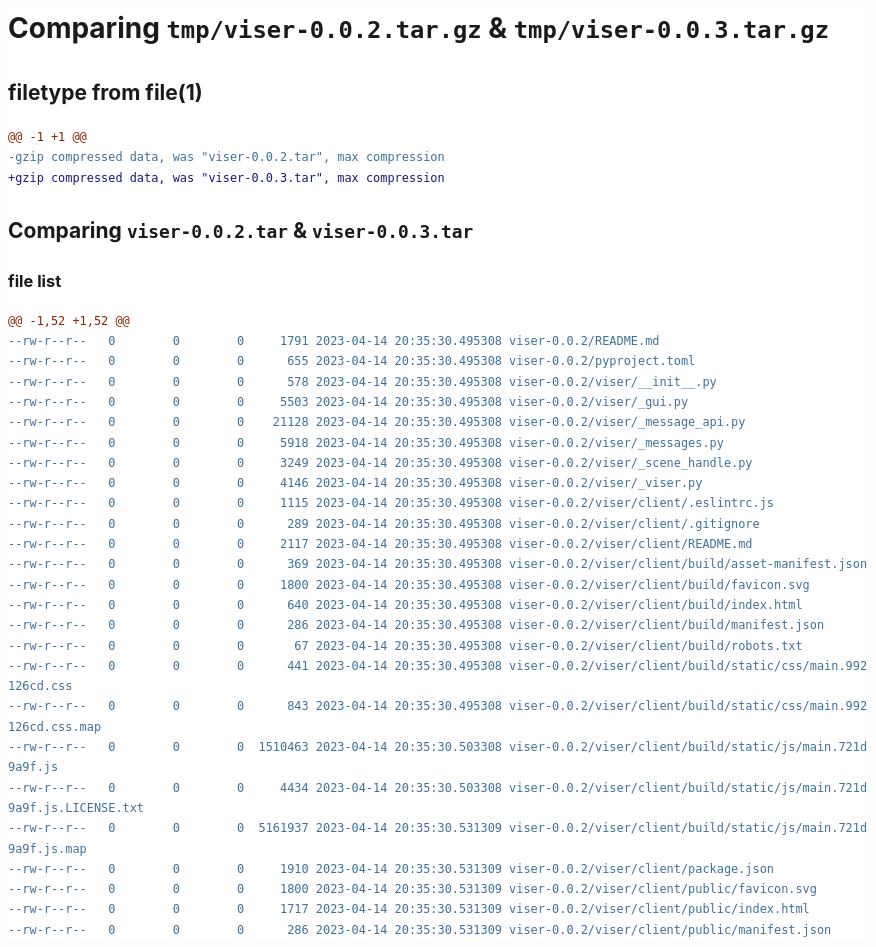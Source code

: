 # Comparing `tmp/viser-0.0.2.tar.gz` & `tmp/viser-0.0.3.tar.gz`

## filetype from file(1)

```diff
@@ -1 +1 @@
-gzip compressed data, was "viser-0.0.2.tar", max compression
+gzip compressed data, was "viser-0.0.3.tar", max compression
```

## Comparing `viser-0.0.2.tar` & `viser-0.0.3.tar`

### file list

```diff
@@ -1,52 +1,52 @@
--rw-r--r--   0        0        0     1791 2023-04-14 20:35:30.495308 viser-0.0.2/README.md
--rw-r--r--   0        0        0      655 2023-04-14 20:35:30.495308 viser-0.0.2/pyproject.toml
--rw-r--r--   0        0        0      578 2023-04-14 20:35:30.495308 viser-0.0.2/viser/__init__.py
--rw-r--r--   0        0        0     5503 2023-04-14 20:35:30.495308 viser-0.0.2/viser/_gui.py
--rw-r--r--   0        0        0    21128 2023-04-14 20:35:30.495308 viser-0.0.2/viser/_message_api.py
--rw-r--r--   0        0        0     5918 2023-04-14 20:35:30.495308 viser-0.0.2/viser/_messages.py
--rw-r--r--   0        0        0     3249 2023-04-14 20:35:30.495308 viser-0.0.2/viser/_scene_handle.py
--rw-r--r--   0        0        0     4146 2023-04-14 20:35:30.495308 viser-0.0.2/viser/_viser.py
--rw-r--r--   0        0        0     1115 2023-04-14 20:35:30.495308 viser-0.0.2/viser/client/.eslintrc.js
--rw-r--r--   0        0        0      289 2023-04-14 20:35:30.495308 viser-0.0.2/viser/client/.gitignore
--rw-r--r--   0        0        0     2117 2023-04-14 20:35:30.495308 viser-0.0.2/viser/client/README.md
--rw-r--r--   0        0        0      369 2023-04-14 20:35:30.495308 viser-0.0.2/viser/client/build/asset-manifest.json
--rw-r--r--   0        0        0     1800 2023-04-14 20:35:30.495308 viser-0.0.2/viser/client/build/favicon.svg
--rw-r--r--   0        0        0      640 2023-04-14 20:35:30.495308 viser-0.0.2/viser/client/build/index.html
--rw-r--r--   0        0        0      286 2023-04-14 20:35:30.495308 viser-0.0.2/viser/client/build/manifest.json
--rw-r--r--   0        0        0       67 2023-04-14 20:35:30.495308 viser-0.0.2/viser/client/build/robots.txt
--rw-r--r--   0        0        0      441 2023-04-14 20:35:30.495308 viser-0.0.2/viser/client/build/static/css/main.992126cd.css
--rw-r--r--   0        0        0      843 2023-04-14 20:35:30.495308 viser-0.0.2/viser/client/build/static/css/main.992126cd.css.map
--rw-r--r--   0        0        0  1510463 2023-04-14 20:35:30.503308 viser-0.0.2/viser/client/build/static/js/main.721d9a9f.js
--rw-r--r--   0        0        0     4434 2023-04-14 20:35:30.503308 viser-0.0.2/viser/client/build/static/js/main.721d9a9f.js.LICENSE.txt
--rw-r--r--   0        0        0  5161937 2023-04-14 20:35:30.531309 viser-0.0.2/viser/client/build/static/js/main.721d9a9f.js.map
--rw-r--r--   0        0        0     1910 2023-04-14 20:35:30.531309 viser-0.0.2/viser/client/package.json
--rw-r--r--   0        0        0     1800 2023-04-14 20:35:30.531309 viser-0.0.2/viser/client/public/favicon.svg
--rw-r--r--   0        0        0     1717 2023-04-14 20:35:30.531309 viser-0.0.2/viser/client/public/index.html
--rw-r--r--   0        0        0      286 2023-04-14 20:35:30.531309 viser-0.0.2/viser/client/public/manifest.json
```